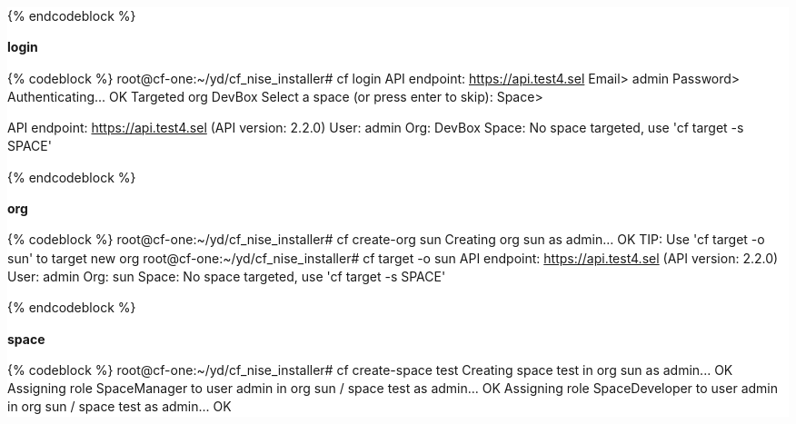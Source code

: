 {% endcodeblock %}




**login**




{% codeblock %}
root@cf-one:~/yd/cf_nise_installer# cf login
API endpoint: https://api.test4.sel
Email> admin
Password> 
Authenticating...
OK
Targeted org DevBox
Select a space (or press enter to skip):
Space> 

API endpoint: https://api.test4.sel (API version: 2.2.0)
User:         admin
Org:          DevBox
Space:        No space targeted, use 'cf target -s SPACE'

{% endcodeblock %}




**org**




{% codeblock %}
root@cf-one:~/yd/cf_nise_installer# cf create-org sun
Creating org sun as admin...
OK
TIP: Use 'cf target -o sun' to target new org
root@cf-one:~/yd/cf_nise_installer# cf target -o sun
API endpoint: https://api.test4.sel (API version: 2.2.0)
User:         admin
Org:          sun
Space:        No space targeted, use 'cf target -s SPACE'

{% endcodeblock %}




**space**




{% codeblock %}
root@cf-one:~/yd/cf_nise_installer# cf create-space test
Creating space test in org sun as admin...
OK
Assigning role SpaceManager to user admin in org sun / space test as admin...
OK
Assigning role SpaceDeveloper to user admin in org sun / space test as admin...
OK
